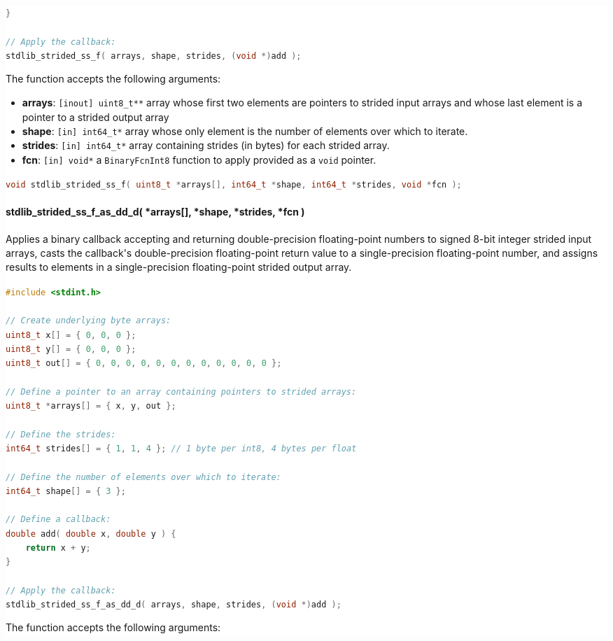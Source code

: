 ```c
}

// Apply the callback:
stdlib_strided_ss_f( arrays, shape, strides, (void *)add );
```

The function accepts the following arguments:

-   **arrays**: `[inout] uint8_t**` array whose first two elements are pointers to strided input arrays and whose last element is a pointer to a strided output array
-   **shape**: `[in] int64_t*` array whose only element is the number of elements over which to iterate.
-   **strides**: `[in] int64_t*` array containing strides (in bytes) for each strided array.
-   **fcn**: `[in] void*` a `BinaryFcnInt8` function to apply provided as a `void` pointer.

```c
void stdlib_strided_ss_f( uint8_t *arrays[], int64_t *shape, int64_t *strides, void *fcn );
```

#### stdlib_strided_ss_f_as_dd_d( \*arrays[], \*shape, \*strides, \*fcn )

Applies a binary callback accepting and returning double-precision floating-point numbers to signed 8-bit integer strided input arrays, casts the callback's double-precision floating-point return value to a single-precision floating-point number, and assigns results to elements in a single-precision floating-point strided output array.

```c
#include <stdint.h>

// Create underlying byte arrays:
uint8_t x[] = { 0, 0, 0 };
uint8_t y[] = { 0, 0, 0 };
uint8_t out[] = { 0, 0, 0, 0, 0, 0, 0, 0, 0, 0, 0, 0 };

// Define a pointer to an array containing pointers to strided arrays:
uint8_t *arrays[] = { x, y, out };

// Define the strides:
int64_t strides[] = { 1, 1, 4 }; // 1 byte per int8, 4 bytes per float

// Define the number of elements over which to iterate:
int64_t shape[] = { 3 };

// Define a callback:
double add( double x, double y ) {
    return x + y;
}

// Apply the callback:
stdlib_strided_ss_f_as_dd_d( arrays, shape, strides, (void *)add );
```

The function accepts the following arguments:
